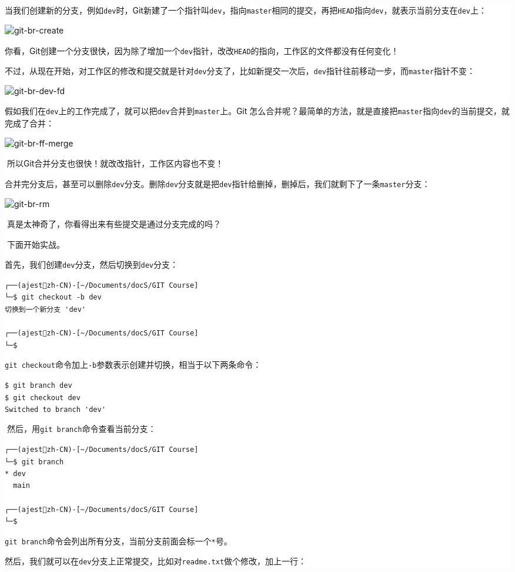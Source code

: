 ​	当我们创建新的分支，例如`dev`时，Git新建了一个指针叫`dev`，指向`master`相同的提交，再把`HEAD`指向`dev`，就表示当前分支在`dev`上：

![git-br-create](https://www.liaoxuefeng.com/files/attachments/919022363210080/l)

​	你看，Git创建一个分支很快，因为除了增加一个`dev`指针，改改`HEAD`的指向，工作区的文件都没有任何变化！

​	不过，从现在开始，对工作区的修改和提交就是针对`dev`分支了，比如新提交一次后，`dev`指针往前移动一步，而`master`指针不变：

![git-br-dev-fd](https://www.liaoxuefeng.com/files/attachments/919022387118368/l)

​	假如我们在`dev`上的工作完成了，就可以把`dev`合并到`master`上。Git 怎么合并呢？最简单的方法，就是直接把`master`指向`dev`的当前提交，就完成了合并：

![git-br-ff-merge](https://www.liaoxuefeng.com/files/attachments/919022412005504/0)

​	所以Git合并分支也很快！就改改指针，工作区内容也不变！

​	合并完分支后，甚至可以删除`dev`分支。删除`dev`分支就是把`dev`指针给删掉，删掉后，我们就剩下了一条`master`分支：

![git-br-rm](https://www.liaoxuefeng.com/files/attachments/919022479428512/0)

​	真是太神奇了，你看得出来有些提交是通过分支完成的吗？

​	下面开始实战。

​	首先，我们创建`dev`分支，然后切换到`dev`分支：

```
┌──(ajest💋zh-CN)-[~/Documents/docS/GIT Course]
└─$ git checkout -b dev                    
切换到一个新分支 'dev'
                                                                                                 
┌──(ajest💋zh-CN)-[~/Documents/docS/GIT Course]
└─$ 
```

​	`git checkout`命令加上`-b`参数表示创建并切换，相当于以下两条命令：

```
$ git branch dev
$ git checkout dev
Switched to branch 'dev'
```

​	然后，用`git branch`命令查看当前分支：

```
┌──(ajest💋zh-CN)-[~/Documents/docS/GIT Course]
└─$ git branch         
* dev
  main
                                                                                                 
┌──(ajest💋zh-CN)-[~/Documents/docS/GIT Course]
└─$ 
```

​	`git branch`命令会列出所有分支，当前分支前面会标一个`*`号。

​	然后，我们就可以在`dev`分支上正常提交，比如对`readme.txt`做个修改，加上一行：
